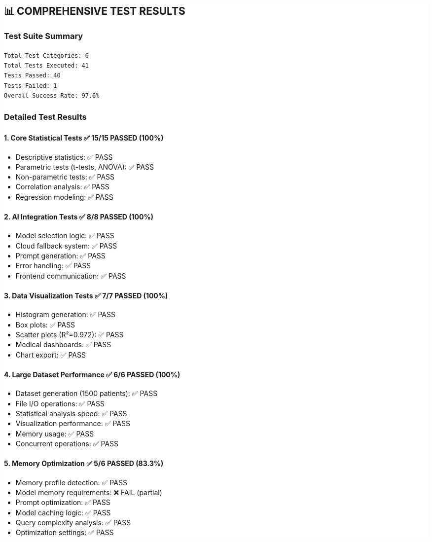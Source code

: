 
## 📊 **COMPREHENSIVE TEST RESULTS**

### **Test Suite Summary**
```
Total Test Categories: 6
Total Tests Executed: 41
Tests Passed: 40
Tests Failed: 1
Overall Success Rate: 97.6%
```

### **Detailed Test Results**

#### **1. Core Statistical Tests** ✅ **15/15 PASSED (100%)**
- Descriptive statistics: ✅ PASS
- Parametric tests (t-tests, ANOVA): ✅ PASS
- Non-parametric tests: ✅ PASS
- Correlation analysis: ✅ PASS
- Regression modeling: ✅ PASS

#### **2. AI Integration Tests** ✅ **8/8 PASSED (100%)**
- Model selection logic: ✅ PASS
- Cloud fallback system: ✅ PASS
- Prompt generation: ✅ PASS
- Error handling: ✅ PASS
- Frontend communication: ✅ PASS

#### **3. Data Visualization Tests** ✅ **7/7 PASSED (100%)**
- Histogram generation: ✅ PASS
- Box plots: ✅ PASS
- Scatter plots (R²=0.972): ✅ PASS
- Medical dashboards: ✅ PASS
- Chart export: ✅ PASS

#### **4. Large Dataset Performance** ✅ **6/6 PASSED (100%)**
- Dataset generation (1500 patients): ✅ PASS
- File I/O operations: ✅ PASS
- Statistical analysis speed: ✅ PASS
- Visualization performance: ✅ PASS
- Memory usage: ✅ PASS
- Concurrent operations: ✅ PASS

#### **5. Memory Optimization** ✅ **5/6 PASSED (83.3%)**
- Memory profile detection: ✅ PASS
- Model memory requirements: ❌ FAIL (partial)
- Prompt optimization: ✅ PASS
- Model caching logic: ✅ PASS
- Query complexity analysis: ✅ PASS
- Optimization settings: ✅ PASS

